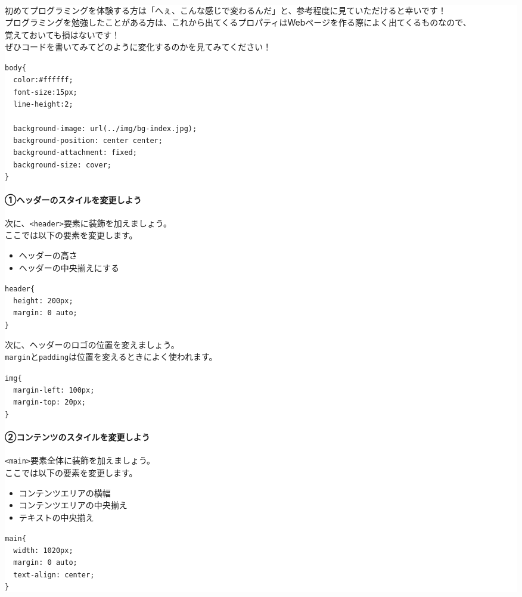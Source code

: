 初めてプログラミングを体験する方は「へぇ、こんな感じで変わるんだ」と、参考程度に見ていただけると幸いです！  
プログラミングを勉強したことがある方は、これから出てくるプロパティはWebページを作る際によく出てくるものなので、  
覚えておいても損はないです！  
ぜひコードを書いてみてどのように変化するのかを見てみてください！  
  
~~~
body{
  color:#ffffff;
  font-size:15px;
  line-height:2;

  background-image: url(../img/bg-index.jpg);
  background-position: center center;
  background-attachment: fixed;
  background-size: cover;
}
~~~
  
  
#### ①ヘッダーのスタイルを変更しよう
  
次に、``<header>``要素に装飾を加えましょう。  
ここでは以下の要素を変更します。   
   
- ヘッダーの高さ
- ヘッダーの中央揃えにする
  
```
header{
  height: 200px;
  margin: 0 auto;
}
```
  
  
次に、ヘッダーのロゴの位置を変えましょう。  
``margin``と``padding``は位置を変えるときによく使われます。  
  
```
img{
  margin-left: 100px;
  margin-top: 20px;
}
```
  
  
#### ②コンテンツのスタイルを変更しよう
  
``<main>``要素全体に装飾を加えましょう。  
ここでは以下の要素を変更します。   
  
- コンテンツエリアの横幅
- コンテンツエリアの中央揃え
- テキストの中央揃え
  
```
main{
  width: 1020px;
  margin: 0 auto;
  text-align: center;
}
```
  